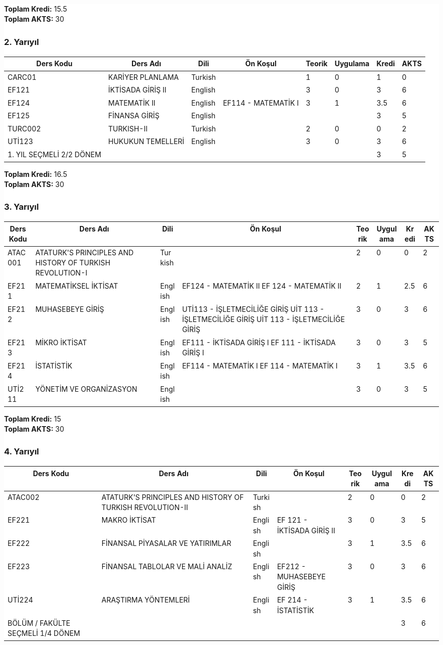 **Toplam Kredi:** 15.5  
**Toplam AKTS:** 30

### 2. Yarıyıl

| Ders Kodu | Ders Adı | Dili | Ön Koşul | Teorik | Uygulama | Kredi | AKTS |
|-----------|----------|------|----------|--------|----------|-------|------|
| CARC01 | KARİYER PLANLAMA | Turkish | | 1 | 0 | 1 | 0 |
| EF121 | İKTİSADA GİRİŞ II | English | | 3 | 0 | 3 | 6 |
| EF124 | MATEMATİK II | English | EF114 - MATEMATİK I | 3 | 1 | 3.5 | 6 |
| EF125 | FİNANSA GİRİŞ | English | | | | 3 | 5 |
| TURC002 | TURKISH-II | Turkish | | 2 | 0 | 0 | 2 |
| UTİ123 | HUKUKUN TEMELLERİ | English | | 3 | 0 | 3 | 6 |
| 1. YIL SEÇMELİ 2/2 DÖNEM | | | | | | 3 | 5 |

**Toplam Kredi:** 16.5  
**Toplam AKTS:** 30

### 3. Yarıyıl

| Ders Kodu | Ders Adı | Dili | Ön Koşul | Teorik | Uygulama | Kredi | AKTS |
|-----------|----------|------|----------|--------|----------|-------|------|
| ATAC001 | ATATURK'S PRINCIPLES AND HISTORY OF TURKISH REVOLUTION-I | Turkish | | 2 | 0 | 0 | 2 |
| EF211 | MATEMATİKSEL İKTİSAT | English | EF124 - MATEMATİK II EF 124 - MATEMATİK II | 2 | 1 | 2.5 | 6 |
| EF212 | MUHASEBEYE GİRİŞ | English | UTİ113 - İŞLETMECİLİĞE GİRİŞ UİT 113 - İŞLETMECİLİĞE GİRİŞ UİT 113 - İŞLETMECİLİĞE GİRİŞ | 3 | 0 | 3 | 6 |
| EF213 | MİKRO İKTİSAT | English | EF111 - İKTİSADA GİRİŞ I EF 111 - İKTİSADA GİRİŞ I | 3 | 0 | 3 | 5 |
| EF214 | İSTATİSTİK | English | EF114 - MATEMATİK I EF 114 - MATEMATİK I | 3 | 1 | 3.5 | 6 |
| UTİ211 | YÖNETİM VE ORGANİZASYON | English | | 3 | 0 | 3 | 5 |

**Toplam Kredi:** 15  
**Toplam AKTS:** 30

### 4. Yarıyıl

| Ders Kodu | Ders Adı | Dili | Ön Koşul | Teorik | Uygulama | Kredi | AKTS |
|-----------|----------|------|----------|--------|----------|-------|------|
| ATAC002 | ATATURK'S PRINCIPLES AND HISTORY OF TURKISH REVOLUTION-II | Turkish | | 2 | 0 | 0 | 2 |
| EF221 | MAKRO İKTİSAT | English | EF 121 - İKTİSADA GİRİŞ II | 3 | 0 | 3 | 5 |
| EF222 | FİNANSAL PİYASALAR VE YATIRIMLAR | English | | 3 | 1 | 3.5 | 6 |
| EF223 | FİNANSAL TABLOLAR VE MALİ ANALİZ | English | EF212 - MUHASEBEYE GİRİŞ | 3 | 0 | 3 | 6 |
| UTİ224 | ARAŞTIRMA YÖNTEMLERİ | English | EF 214 - İSTATİSTİK | 3 | 1 | 3.5 | 6 |
| BÖLÜM / FAKÜLTE SEÇMELİ 1/4 DÖNEM | | | | | | 3 | 6 |

